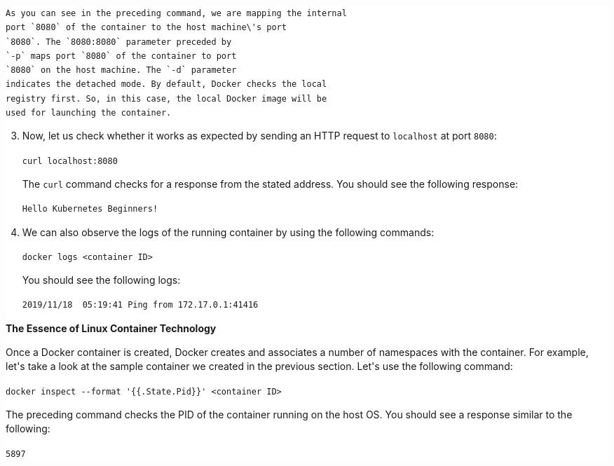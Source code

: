 
    As you can see in the preceding command, we are mapping the internal
    port `8080` of the container to the host machine\'s port
    `8080`. The `8080:8080` parameter preceded by
    `-p` maps port `8080` of the container to port
    `8080` on the host machine. The `-d` parameter
    indicates the detached mode. By default, Docker checks the local
    registry first. So, in this case, the local Docker image will be
    used for launching the container.

3.  Now, let us check whether it works as expected by sending an HTTP
    request to `localhost` at port `8080`:

    
    ```
    curl localhost:8080
    ```
    

    The `curl` command checks for a response from the stated
    address. You should see the following response:

    
    ```
    Hello Kubernetes Beginners!
    ```
    

4.  We can also observe the logs of the running container by using the
    following commands:

    
    ```
    docker logs <container ID>
    ```
    

    You should see the following logs:

    
    ```
    2019/11/18  05:19:41 Ping from 172.17.0.1:41416
    ```
 

**The Essence of Linux Container Technology**

Once a Docker container is created, Docker creates and associates a
number of namespaces with the container. For example, let\'s take a look
at the sample container we created in the previous section. Let\'s use
the following command:


```
docker inspect --format '{{.State.Pid}}' <container ID>
```

The preceding command checks the PID of the container running on the
host OS. You should see a response similar to the following:


```
5897
```
